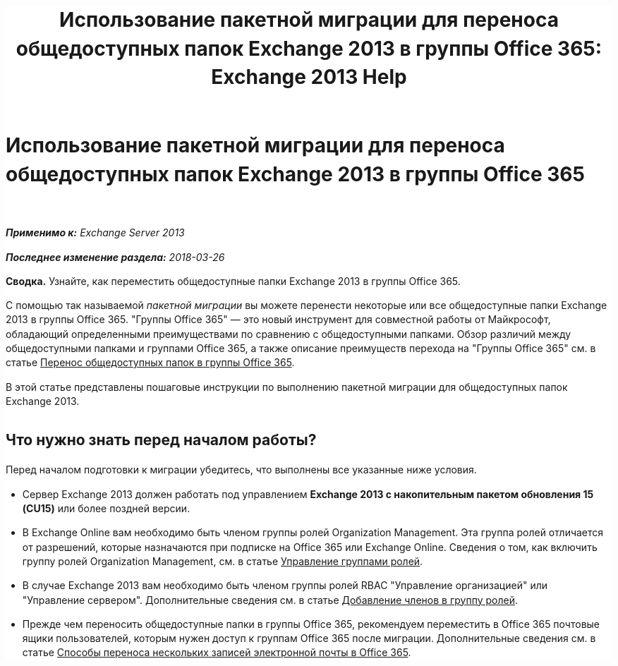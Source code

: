 ﻿---
title: 'Использование пакетной миграции для переноса общедоступных папок Exchange 2013 в группы Office 365: Exchange 2013 Help'
TOCTitle: Использование пакетной миграции для переноса общедоступных папок Exchange 2013 в группы Office 365
ms:assetid: 1d800576-957d-4916-ae2a-55c08ca75be1
ms:mtpsurl: https://technet.microsoft.com/ru-ru/library/Mt843873(v=EXCHG.150)
ms:contentKeyID: 74468733
ms.date: 04/30/2018
mtps_version: v=EXCHG.150
ms.translationtype: HT
---

# Использование пакетной миграции для переноса общедоступных папок Exchange 2013 в группы Office 365

 

_**Применимо к:** Exchange Server 2013_

_**Последнее изменение раздела:** 2018-03-26_

**Сводка.** Узнайте, как переместить общедоступные папки Exchange 2013 в группы Office 365.

С помощью так называемой *пакетной миграции* вы можете перенести некоторые или все общедоступные папки Exchange 2013 в группы Office 365. "Группы Office 365" — это новый инструмент для совместной работы от Майкрософт, обладающий определенными преимуществами по сравнению с общедоступными папками. Обзор различий между общедоступными папками и группами Office 365, а также описание преимуществ перехода на "Группы Office 365" см. в статье [Перенос общедоступных папок в группы Office 365](migrate-your-public-folders-to-office-365-groups-exchange-2013-help.md).

В этой статье представлены пошаговые инструкции по выполнению пакетной миграции для общедоступных папок Exchange 2013.

## Что нужно знать перед началом работы?

Перед началом подготовки к миграции убедитесь, что выполнены все указанные ниже условия.

  - Сервер Exchange 2013 должен работать под управлением **Exchange 2013 с накопительным пакетом обновления 15 (CU15)** или более поздней версии.

  - В Exchange Online вам необходимо быть членом группы ролей Organization Management. Эта группа ролей отличается от разрешений, которые назначаются при подписке на Office 365 или Exchange Online. Сведения о том, как включить группу ролей Organization Management, см. в статье [Управление группами ролей](manage-role-groups-exchange-2013-help.md).

  - В случае Exchange 2013 вам необходимо быть членом группы ролей RBAC "Управление организацией" или "Управление сервером". Дополнительные сведения см. в статье [Добавление членов в группу ролей](https://go.microsoft.com/fwlink/?linkid=299212).

  - Прежде чем переносить общедоступные папки в группы Office 365, рекомендуем переместить в Office 365 почтовые ящики пользователей, которым нужен доступ к группам Office 365 после миграции. Дополнительные сведения см. в статье [Способы переноса нескольких записей электронной почты в Office 365](https://support.office.com/article/ways-to-migrate-multiple-email-accounts-to-office-365-0a4913fe-60fb-498f-9155-a86516418842).

